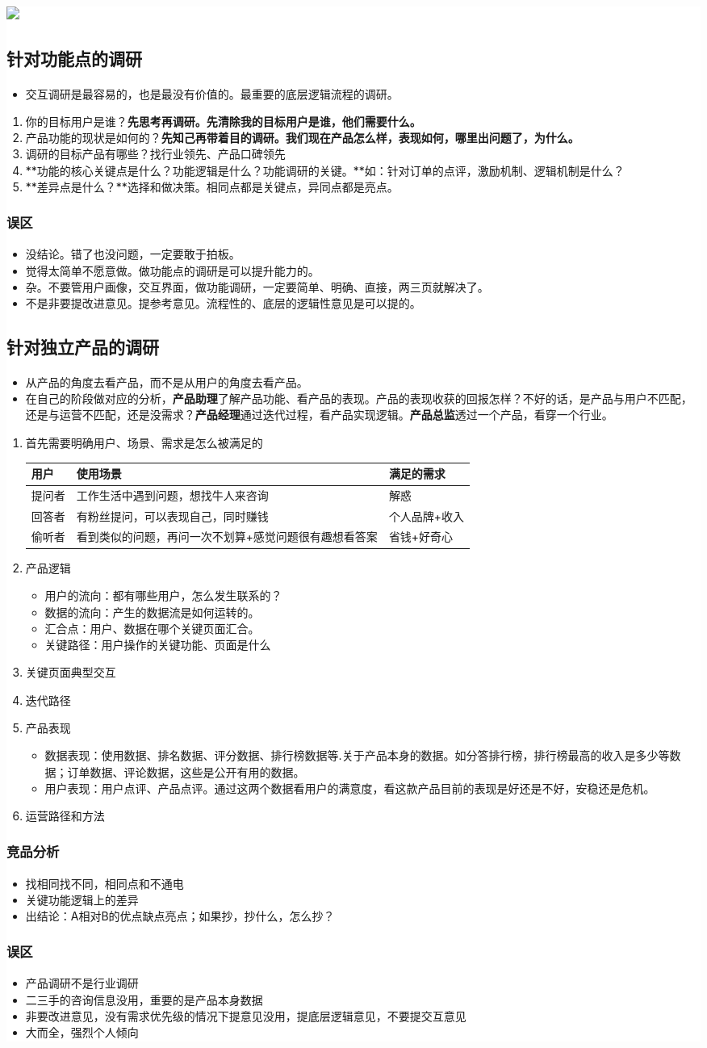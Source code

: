 
 ![](http://oczbwvoof.bkt.clouddn.com/17-7-23/70017589.jpg)

## 针对功能点的调研
- 交互调研是最容易的，也是最没有价值的。最重要的底层逻辑流程的调研。


1. 你的目标用户是谁？**先思考再调研。先清除我的目标用户是谁，他们需要什么。**
2. 产品功能的现状是如何的？**先知己再带着目的调研。我们现在产品怎么样，表现如何，哪里出问题了，为什么。**
3. 调研的目标产品有哪些？找行业领先、产品口碑领先
4. **功能的核心关键点是什么？功能逻辑是什么？功能调研的关键。**如：针对订单的点评，激励机制、逻辑机制是什么？
5. **差异点是什么？**选择和做决策。相同点都是关键点，异同点都是亮点。

### 误区
- 没结论。错了也没问题，一定要敢于拍板。
- 觉得太简单不愿意做。做功能点的调研是可以提升能力的。
- 杂。不要管用户画像，交互界面，做功能调研，一定要简单、明确、直接，两三页就解决了。
- 不是非要提改进意见。提参考意见。流程性的、底层的逻辑性意见是可以提的。

## 针对独立产品的调研
- 从产品的角度去看产品，而不是从用户的角度去看产品。
- 在自己的阶段做对应的分析，**产品助理**了解产品功能、看产品的表现。产品的表现收获的回报怎样？不好的话，是产品与用户不匹配，还是与运营不匹配，还是没需求？**产品经理**通过迭代过程，看产品实现逻辑。**产品总监**透过一个产品，看穿一个行业。

1. 首先需要明确用户、场景、需求是怎么被满足的


    | 用户 | 使用场景 | 满足的需求|
    |-----|----| ----|
    |提问者|工作生活中遇到问题，想找牛人来咨询|解惑|
    |回答者|有粉丝提问，可以表现自己，同时赚钱|个人品牌+收入|
    |偷听者|看到类似的问题，再问一次不划算+感觉问题很有趣想看答案|省钱+好奇心|
2. 产品逻辑
    - 用户的流向：都有哪些用户，怎么发生联系的？
    - 数据的流向：产生的数据流是如何运转的。
    - 汇合点：用户、数据在哪个关键页面汇合。
    - 关键路径：用户操作的关键功能、页面是什么
3. 关键页面典型交互
4. 迭代路径
5. 产品表现
    - 数据表现：使用数据、排名数据、评分数据、排行榜数据等.关于产品本身的数据。如分答排行榜，排行榜最高的收入是多少等数据；订单数据、评论数据，这些是公开有用的数据。
    - 用户表现：用户点评、产品点评。通过这两个数据看用户的满意度，看这款产品目前的表现是好还是不好，安稳还是危机。
6. 运营路径和方法

### 竞品分析
- 找相同找不同，相同点和不通电
- 关键功能逻辑上的差异
- 出结论：A相对B的优点缺点亮点；如果抄，抄什么，怎么抄？

### 误区
- 产品调研不是行业调研
- 二三手的咨询信息没用，重要的是产品本身数据
- 非要改进意见，没有需求优先级的情况下提意见没用，提底层逻辑意见，不要提交互意见
- 大而全，强烈个人倾向
